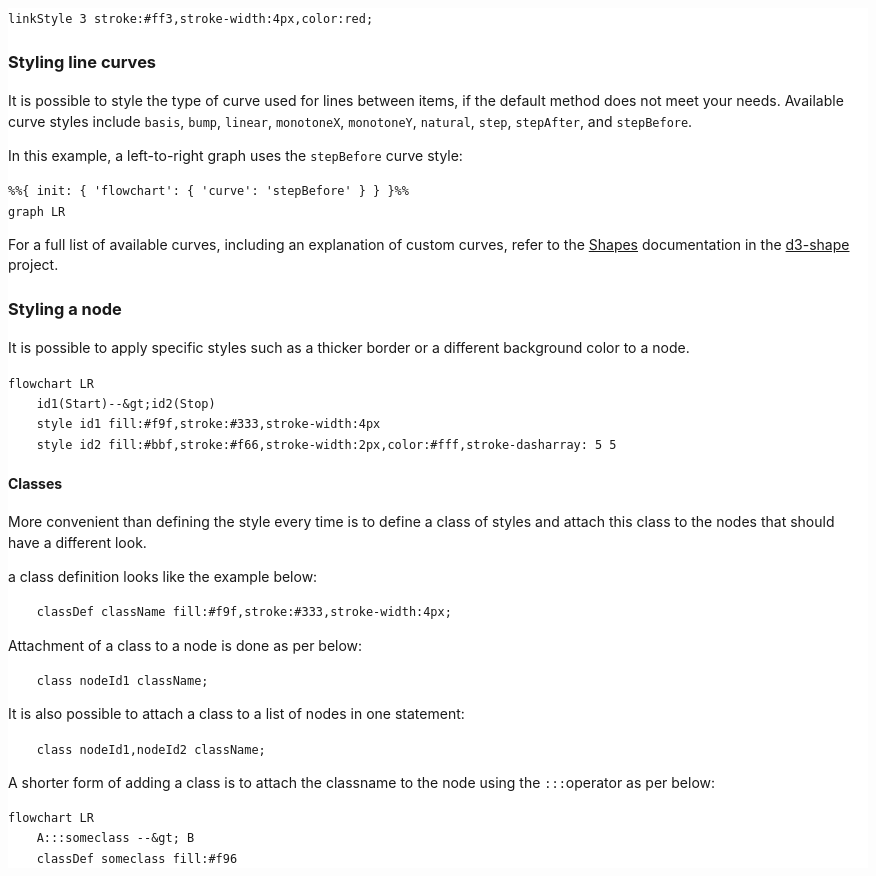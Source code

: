     linkStyle 3 stroke:#ff3,stroke-width:4px,color:red;

### Styling line curves

It is possible to style the type of curve used for lines between items,
if the default method does not meet your needs. Available curve styles
include `basis`, `bump`, `linear`, `monotoneX`, `monotoneY`, `natural`,
`step`, `stepAfter`, and `stepBefore`.

In this example, a left-to-right graph uses the `stepBefore` curve
style:

    %%{ init: { 'flowchart': { 'curve': 'stepBefore' } } }%%
    graph LR

For a full list of available curves, including an explanation of custom
curves, refer to the
[Shapes](https://github.com/d3/d3-shape/blob/main/README.md#curves)
documentation in the [d3-shape](https://github.com/d3/d3-shape/)
project.

### Styling a node

It is possible to apply specific styles such as a thicker border or a
different background color to a node.

``` mermaid
flowchart LR
    id1(Start)--&gt;id2(Stop)
    style id1 fill:#f9f,stroke:#333,stroke-width:4px
    style id2 fill:#bbf,stroke:#f66,stroke-width:2px,color:#fff,stroke-dasharray: 5 5
```

#### Classes

More convenient than defining the style every time is to define a class
of styles and attach this class to the nodes that should have a
different look.

a class definition looks like the example below:

        classDef className fill:#f9f,stroke:#333,stroke-width:4px;

Attachment of a class to a node is done as per below:

        class nodeId1 className;

It is also possible to attach a class to a list of nodes in one
statement:

        class nodeId1,nodeId2 className;

A shorter form of adding a class is to attach the classname to the node
using the `:::`operator as per below:

``` mermaid
flowchart LR
    A:::someclass --&gt; B
    classDef someclass fill:#f96
```
